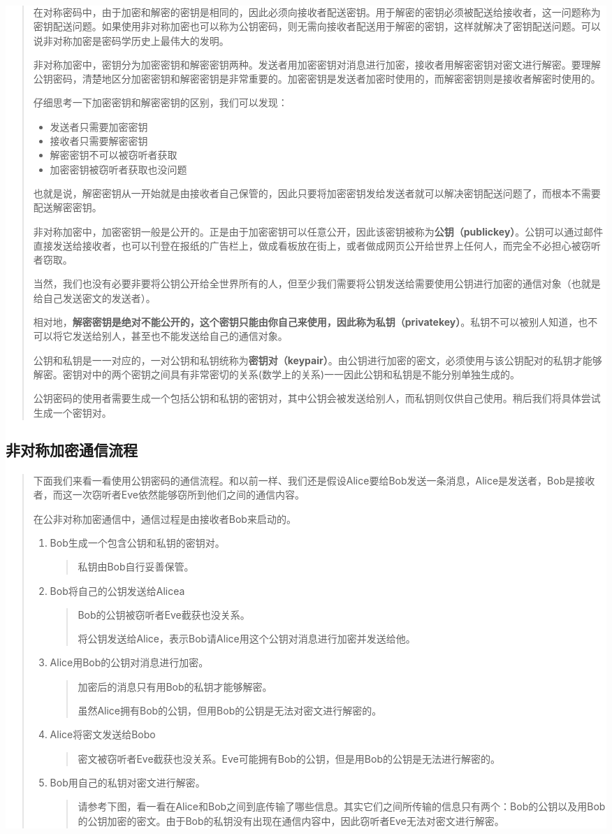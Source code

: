 > 在对称密码中，由于加密和解密的密钥是相同的，因此必须向接收者配送密钥。用于解密的密钥必须被配送给接收者，这一问题称为密钥配送问题。如果使用非对称加密也可以称为公钥密码，则无需向接收者配送用于解密的密钥，这样就解决了密钥配送问题。可以说非对称加密是密码学历史上最伟大的发明。
>
> 非对称加密中，密钥分为加密密钥和解密密钥两种。发送者用加密密钥对消息进行加密，接收者用解密密钥对密文进行解密。要理解公钥密码，清楚地区分加密密钥和解密密钥是非常重要的。加密密钥是发送者加密时使用的，而解密密钥则是接收者解密时使用的。
>
> 仔细思考一下加密密钥和解密密钥的区别，我们可以发现：
>
> - 发送者只需要加密密钥
> - 接收者只需要解密密钥
> - 解密密钥不可以被窃听者获取
> - 加密密钥被窃听者获取也没问题
>
> 也就是说，解密密钥从一开始就是由接收者自己保管的，因此只要将加密密钥发给发送者就可以解决密钥配送问题了，而根本不需要配送解密密钥。
>
> 非对称加密中，加密密钥一般是公开的。正是由于加密密钥可以任意公开，因此该密钥被称为**公钥（publickey）**。公钥可以通过邮件直接发送给接收者，也可以刊登在报纸的广告栏上，做成看板放在街上，或者做成网页公开给世界上任何人，而完全不必担心被窃听者窃取。
>
> 当然，我们也没有必要非要将公钥公开给全世界所有的人，但至少我们需要将公钥发送给需要使用公钥进行加密的通信对象（也就是给自己发送密文的发送者）。
>
> 相对地，**解密密钥是绝对不能公开的，这个密钥只能由你自己来使用，因此称为私钥（privatekey）**。私钥不可以被别人知道，也不可以将它发送给别人，甚至也不能发送给自己的通信对象。
>
> 公钥和私钥是一一对应的，一对公钥和私钥统称为**密钥对（keypair）**。由公钥进行加密的密文，必须使用与该公钥配对的私钥才能够解密。密钥对中的两个密钥之间具有非常密切的关系(数学上的关系)一一因此公钥和私钥是不能分别单独生成的。
>
> 公钥密码的使用者需要生成一个包括公钥和私钥的密钥对，其中公钥会被发送给别人，而私钥则仅供自己使用。稍后我们将具体尝试生成一个密钥对。

## 非对称加密通信流程

> 下面我们来看一看使用公钥密码的通信流程。和以前一样、我们还是假设Alice要给Bob发送一条消息，Alice是发送者，Bob是接收者，而这一次窃听者Eve依然能够窃所到他们之间的通信内容。
>
> 在公非对称加密通信中，通信过程是由接收者Bob来启动的。
>
> 1. Bob生成一个包含公钥和私钥的密钥对。
>
>    > 私钥由Bob自行妥善保管。
>
> 2. Bob将自己的公钥发送给Alicea
>
>    > Bob的公钥被窃听者Eve截获也没关系。
>    >
>    > 将公钥发送给Alice，表示Bob请Alice用这个公钥对消息进行加密并发送给他。
>
> 3. Alice用Bob的公钥对消息进行加密。
>
>    >  加密后的消息只有用Bob的私钥才能够解密。
>    >
>    > 虽然Alice拥有Bob的公钥，但用Bob的公钥是无法对密文进行解密的。
>
> 4. Alice将密文发送给Bobo
>
>    >  密文被窃听者Eve截获也没关系。Eve可能拥有Bob的公钥，但是用Bob的公钥是无法进行解密的。
>
> 5. Bob用自己的私钥对密文进行解密。
>
>    > 请参考下图，看一看在Alice和Bob之间到底传输了哪些信息。其实它们之间所传输的信息只有两个：Bob的公钥以及用Bob的公钥加密的密文。由于Bob的私钥没有出现在通信内容中，因此窃听者Eve无法对密文进行解密。

